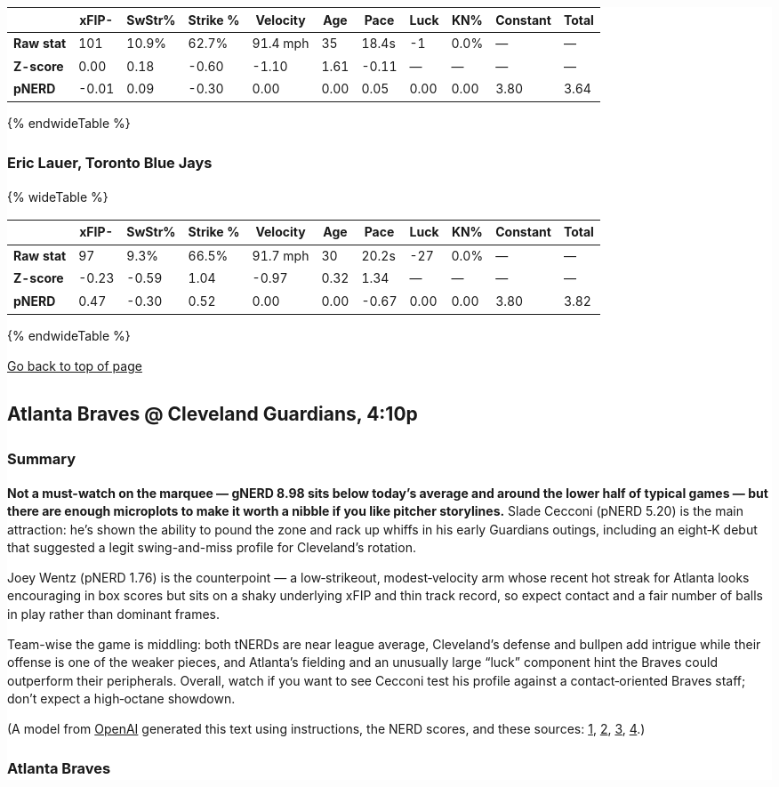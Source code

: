 |              | xFIP- | SwStr% | Strike % | Velocity | Age   | Pace  | Luck | KN%  | Constant | Total |
| ------------ | ----- | ------ | -------- | -------- | ----- | ----- | ---- | ---- | -------- | ----- |
| **Raw stat** | 101 | 10.9% | 62.7% | 91.4 mph | 35 | 18.4s | -1 | 0.0% | — | — |
| **Z-score** | 0.00 | 0.18 | -0.60 | -1.10 | 1.61 | -0.11 | — | — | — | — |
| **pNERD** | -0.01 | 0.09 | -0.30 | 0.00 | 0.00 | 0.05 | 0.00 | 0.00 | 3.80 | 3.64 |
{% endwideTable %}

### Eric Lauer, Toronto Blue Jays

{% wideTable %}

|              | xFIP- | SwStr% | Strike % | Velocity | Age   | Pace  | Luck | KN%  | Constant | Total |
| ------------ | ----- | ------ | -------- | -------- | ----- | ----- | ---- | ---- | -------- | ----- |
| **Raw stat** | 97 | 9.3% | 66.5% | 91.7 mph | 30 | 20.2s | -27 | 0.0% | — | — |
| **Z-score** | -0.23 | -0.59 | 1.04 | -0.97 | 0.32 | 1.34 | — | — | — | — |
| **pNERD** | 0.47 | -0.30 | 0.52 | 0.00 | 0.00 | -0.67 | 0.00 | 0.00 | 3.80 | 3.82 |
{% endwideTable %}


[Go back to top of page](#)

## Atlanta Braves @ Cleveland Guardians, 4:10p

### Summary

**Not a must-watch on the marquee — gNERD 8.98 sits below today’s average and around the lower half of typical games — but there are enough microplots to make it worth a nibble if you like pitcher storylines.** Slade Cecconi (pNERD 5.20) is the main attraction: he’s shown the ability to pound the zone and rack up whiffs in his early Guardians outings, including an eight‑K debut that suggested a legit swing-and-miss profile for Cleveland’s rotation. 

Joey Wentz (pNERD 1.76) is the counterpoint — a low‑strikeout, modest‑velocity arm whose recent hot streak for Atlanta looks encouraging in box scores but sits on a shaky underlying xFIP and thin track record, so expect contact and a fair number of balls in play rather than dominant frames. 

Team-wise the game is middling: both tNERDs are near league average, Cleveland’s defense and bullpen add intrigue while their offense is one of the weaker pieces, and Atlanta’s fielding and an unusually large “luck” component hint the Braves could outperform their peripherals. Overall, watch if you want to see Cecconi test his profile against a contact‑oriented Braves staff; don’t expect a high‑octane showdown.

(A model from [OpenAI](https://www.openai.com) generated this text using instructions, the NERD scores, and these sources: [1](https://www.mlb.com/guardians/news/slade-cecconi-strikes-out-8-in-guardians-debut?utm_source=chatgpt.com), [2](https://www.si.com/mlb/guardians/news/first-impressions-from-slade-cecconi-s-cleveland-guardians-debut?utm_source=chatgpt.com), [3](https://www.ajc.com/sports/2025/08/cast-off-joey-wentz-could-be-keeper-for-braves/?utm_source=chatgpt.com), [4](https://www.coveringthecorner.com/series-previews/61701/series-preview-braves-at-guardians?utm_source=chatgpt.com).)

### Atlanta Braves
